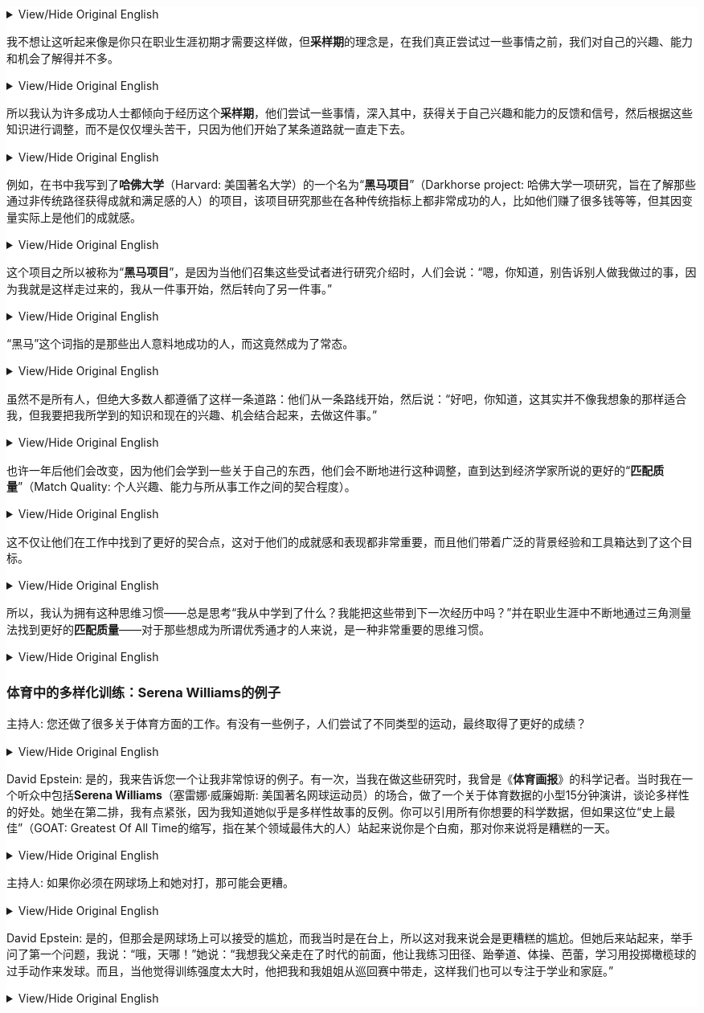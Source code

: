 <details><summary>View/Hide Original English</summary></details>

我不想让这听起来像是你只在职业生涯初期才需要这样做，但**采样期**的理念是，在我们真正尝试过一些事情之前，我们对自己的兴趣、能力和机会了解得并不多。

<details><summary>View/Hide Original English</summary></details>

所以我认为许多成功人士都倾向于经历这个**采样期**，他们尝试一些事情，深入其中，获得关于自己兴趣和能力的反馈和信号，然后根据这些知识进行调整，而不是仅仅埋头苦干，只因为他们开始了某条道路就一直走下去。

<details><summary>View/Hide Original English</summary></details>

例如，在书中我写到了**哈佛大学**（Harvard: 美国著名大学）的一个名为“**黑马项目**”（Darkhorse project: 哈佛大学一项研究，旨在了解那些通过非传统路径获得成就和满足感的人）的项目，该项目研究那些在各种传统指标上都非常成功的人，比如他们赚了很多钱等等，但其因变量实际上是他们的成就感。

<details><summary>View/Hide Original English</summary></details>

这个项目之所以被称为“**黑马项目**”，是因为当他们召集这些受试者进行研究介绍时，人们会说：“嗯，你知道，别告诉别人做我做过的事，因为我就是这样走过来的，我从一件事开始，然后转向了另一件事。”

<details><summary>View/Hide Original English</summary></details>

“黑马”这个词指的是那些出人意料地成功的人，而这竟然成为了常态。

<details><summary>View/Hide Original English</summary></details>

虽然不是所有人，但绝大多数人都遵循了这样一条道路：他们从一条路线开始，然后说：“好吧，你知道，这其实并不像我想象的那样适合我，但我要把我所学到的知识和现在的兴趣、机会结合起来，去做这件事。”

<details><summary>View/Hide Original English</summary></details>

也许一年后他们会改变，因为他们会学到一些关于自己的东西，他们会不断地进行这种调整，直到达到经济学家所说的更好的“**匹配质量**”（Match Quality: 个人兴趣、能力与所从事工作之间的契合程度）。

<details><summary>View/Hide Original English</summary></details>

这不仅让他们在工作中找到了更好的契合点，这对于他们的成就感和表现都非常重要，而且他们带着广泛的背景经验和工具箱达到了这个目标。

<details><summary>View/Hide Original English</summary></details>

所以，我认为拥有这种思维习惯——总是思考“我从中学到了什么？我能把这些带到下一次经历中吗？”并在职业生涯中不断地通过三角测量法找到更好的**匹配质量**——对于那些想成为所谓优秀通才的人来说，是一种非常重要的思维习惯。

<details><summary>View/Hide Original English</summary></details>

### 体育中的多样化训练：Serena Williams的例子

主持人: 您还做了很多关于体育方面的工作。有没有一些例子，人们尝试了不同类型的运动，最终取得了更好的成绩？

<details><summary>View/Hide Original English</summary></details>

David Epstein: 是的，我来告诉您一个让我非常惊讶的例子。有一次，当我在做这些研究时，我曾是《**体育画报**》的科学记者。当时我在一个听众中包括**Serena Williams**（塞雷娜·威廉姆斯: 美国著名网球运动员）的场合，做了一个关于体育数据的小型15分钟演讲，谈论多样性的好处。她坐在第二排，我有点紧张，因为我知道她似乎是多样性故事的反例。你可以引用所有你想要的科学数据，但如果这位“史上最佳”（GOAT: Greatest Of All Time的缩写，指在某个领域最伟大的人）站起来说你是个白痴，那对你来说将是糟糕的一天。

<details><summary>View/Hide Original English</summary></details>

主持人: 如果你必须在网球场上和她对打，那可能会更糟。

<details><summary>View/Hide Original English</summary></details>

David Epstein: 是的，但那会是网球场上可以接受的尴尬，而我当时是在台上，所以这对我来说会是更糟糕的尴尬。但她后来站起来，举手问了第一个问题，我说：“哦，天哪！”她说：“我想我父亲走在了时代的前面，他让我练习田径、跆拳道、体操、芭蕾，学习用投掷橄榄球的过手动作来发球。而且，当他觉得训练强度太大时，他把我和我姐姐从巡回赛中带走，这样我们也可以专注于学业和家庭。”

<details><summary>View/Hide Original English</summary></details>
